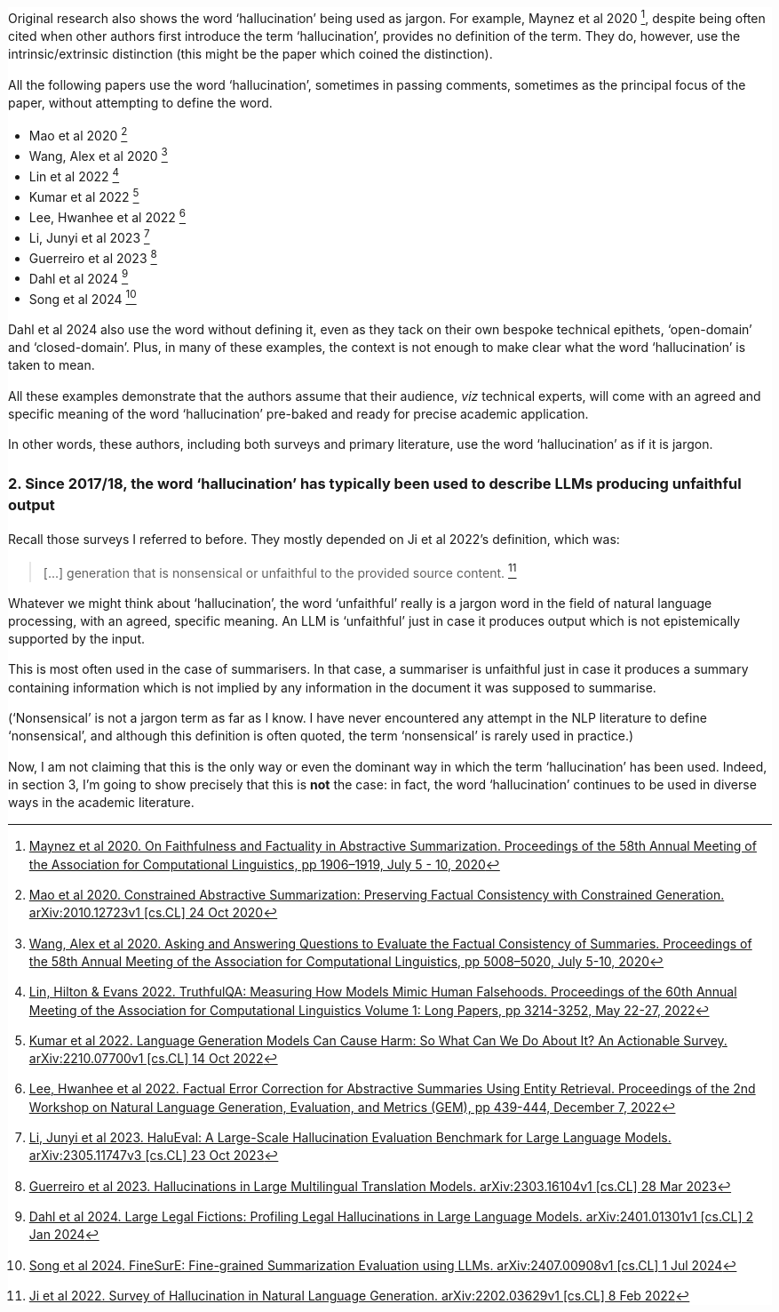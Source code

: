 Original research also shows the word ‘hallucination’ being used as jargon. For
example, Maynez et al 2020 [^35], despite being often cited when other authors
first introduce the term ‘hallucination’, provides no definition of the term.
They do, however, use the intrinsic/extrinsic distinction (this might be the
paper which coined the distinction).

All the following papers use the word ‘hallucination’, sometimes in passing
comments, sometimes as the principal focus of the paper, without attempting to
define the word.

- Mao et al 2020 [^32]
- Wang, Alex et al 2020 [^47]
- Lin et al 2022 [^29]
- Kumar et al 2022 [^21]
- Lee, Hwanhee et al 2022 [^23]
- Li, Junyi et al 2023 [^27]
- Guerreiro et al 2023 [^12]
- Dahl et al 2024 [^6]
- Song et al 2024 [^46]

Dahl et al 2024 also use the word without defining it, even as they tack on
their own bespoke technical epithets, ‘open-domain’ and ‘closed-domain’. Plus,
in many of these examples, the context is not enough to make clear what the word
‘hallucination’ is taken to mean.

All these examples demonstrate that the authors assume that their audience,
_viz_ technical experts, will come with an agreed and specific meaning of the
word ‘hallucination’ pre-baked and ready for precise academic application.

In other words, these authors, including both surveys and primary literature,
use the word ‘hallucination’ as if it is jargon.

### 2. Since 2017/18, the word ‘hallucination’ has typically been used to describe LLMs producing unfaithful output

Recall those surveys I referred to before. They mostly depended on Ji et al
2022’s definition, which was:

> \[...\] generation that is nonsensical or unfaithful to the provided source
> content. [^16]

Whatever we might think about ‘hallucination’, the word ‘unfaithful’ really
is a jargon word in the field of natural language processing, with an agreed,
specific meaning. An LLM is ‘unfaithful’ just in case it produces output which
is not epistemically supported by the input.

This is most often used in the case of summarisers. In that case, a summariser
is unfaithful just in case it produces a summary containing information which
is not implied by any information in the document it was supposed to summarise.

(‘Nonsensical’ is not a jargon term as far as I know. I have never encountered
any attempt in the NLP literature to define ‘nonsensical’, and although this
definition is often quoted, the term ‘nonsensical’ is rarely used in practice.)

Now, I am not claiming that this is the only way or even the dominant way in
which the term ‘hallucination’ has been used. Indeed, in section 3, I’m going to
show precisely that this is **not** the case: in fact, the word ‘hallucination’
continues to be used in diverse ways in the academic literature.


[^1]: [Bai et al 2022. Training a Helpful and Harmless Assistant with Reinforcement Learning from Human Feedback. arXiv:2204.05862v1 \[cs.CL\] 12 Apr 2022](https://arxiv.org/abs/2204.05862)
[^2]: [Baker, Simon & Kanade, Takeo 1999. Hallucinating Faces. Tech. Report, CMU-RI-TR-99-32, Robotics Institute, Carnegie Mellon University, September, 1999](https://www.ri.cmu.edu/publications/hallucinating-faces-2)
[^3]: [Cao, Ziqiang et al 2018. Faithful to the Original: Fact Aware Neural Abstractive Summarization. The Thirty-Second AAAI Conference on Artificial Intelligence (AAAI-18)](https://cdn.aaai.org/ojs/11912/11912-13-15440-1-2-20201228.pdf)
[^4]: [Cao, Meng et al 2020. Factual Error Correction for Abstractive Summarization Models. Proceedings of the 2020 Conference on Empirical Methods in Natural Language Processing, pp 6251–6258, November 16–20, 2020](https://aclanthology.org/2020.emnlp-main.506.pdf)
[^5]: [Criminisi, Perez & Toyama, "Region filling and object removal by exemplar-based image inpainting," in IEEE Transactions on Image Processing, vol. 13, no. 9, pp 1200-1212, Sept 2004, doi: 10.1109/TIP.2004.833105](https://doi.org/10.1109/TIP.2004.833105)
[^6]: [Dahl et al 2024. Large Legal Fictions: Profiling Legal Hallucinations in Large Language Models. arXiv:2401.01301v1 \[cs.CL\] 2 Jan 2024](https://arxiv.org/abs/2401.01301v1)
[^7]: [Durmus et al 2020. FEQA: A Question Answering Evaluation Framework for Faithfulness Assessment in Abstractive Summarization. Proceedings of the 58th Annual Meeting of the Association for Computational Linguistics, pp 5055–5070, July 5 - 10, 2020](https://aclanthology.org/2020.acl-main.454.pdf)
[^8]: [Falke et al 2019. Ranking Generated Summaries by Correctness: An Interesting but Challenging Application for Natural Language Inference. Proceedings of the 57th Annual Meeting of the Association for Computational Linguistics, pp 2214–2220, Florence, Italy, July 28 - August 2, 2019](https://aclanthology.org/P19-1213.pdf)
[^9]: [Farquhar, S., Kossen, J., Kuhn, L. et al 2024. Detecting hallucinations in large language models using semantic entropy. Nature 630, 625–630 (2024). 19 June 2024. https://doi.org/10.1038/s41586-024-07421-0](https://doi.org/10.1038/s41586-024-07421-0)
[^10]: [Freeman, W. T., & Pasztor, E. C. (1999). Learning low-level vision. Proceedings of the Seventh IEEE International Conference on Computer Vision. doi:10.1109/iccv.1999.790414](https://doi.org/10.1109/iccv.1999.790414)
[^11]: [Goodrich et al 2019. Assessing The Factual Accuracy of Generated Text. arXiv:1905.13322v1 \[cs.CL\] 30 May 2019](https://arxiv.org/abs/1905.13322v1)
[^12]: [Guerreiro et al 2023. Hallucinations in Large Multilingual Translation Models. arXiv:2303.16104v1 \[cs.CL\] 28 Mar 2023](https://arxiv.org/abs/2303.16104v1)
[^13]: [Huang, Lei et al 2023. A Survey on Hallucination in Large Language Models: Principles, Taxonomy, Challenges, and Open Questions. arXiv:2311.05232v1 \[cs.CL\] 9 Nov 2023](https://arxiv.org/abs/2311.05232v1)
[^14]: [Huang, Luyang et al 2020. Knowledge Graph-Augmented Abstractive Summarization with Semantic-Driven Cloze Reward. Proceedings of the 58th Annual Meeting of the Association for Computational Linguistics, pp 5094–5107, July 5-10, 2020](https://aclanthology.org/2020.acl-main.457.pdf)
[^15]: [Huang, Yichong et al 2021. The Factual Inconsistency Problem in Abstractive Text Summarization: A Survey. arXiv:2104.14839v1 \[cs.CL\] 30 Apr 2021](https://arxiv.org/abs/2104.14839v1)
[^16]: [Ji et al 2022. Survey of Hallucination in Natural Language Generation. arXiv:2202.03629v1 \[cs.CL\] 8 Feb 2022](https://arxiv.org/abs/2202.03629v1)
[^17]: [Karras et al 2017. PROGRESSIVE GROWING OF GANS FOR IMPROVED QUALITY, STABILITY, AND VARIATION. arXiv:1710.10196v3 \[cs.NE\] 26 Feb 2018](https://arxiv.org/abs/1710.10196v3)
[^18]: [King et al 2022. Don’t Say What You Don’t Know: Improving the Consistency of Abstractive Summarization by Constraining Beam Search. arXiv:2203.08436v1 \[cs.CL\] 16 Mar 2022](https://arxiv.org/abs/2203.08436v1)
[^19]: [Krishna, Roy & Iyyer 2021. Hurdles to Progress in Long-form Question Answering. Proceedings of the 2021 Conference of the North American Chapter of the Association for Computational Linguistics: Human Language Technologies, pp 4940–4957, June 6–11, 2021](https://aclanthology.org/2021.naacl-main.393.pdf)
[^20]: [Kryściński et al 2019. Evaluating the Factual Consistency of Abstractive Text Summarization. arXiv:1910.12840v1 \[cs.CL\] 28 Oct 2019](https://arxiv.org/abs/1910.12840v1)
[^21]: [Kumar et al 2022. Language Generation Models Can Cause Harm: So What Can We Do About It? An Actionable Survey. arXiv:2210.07700v1 \[cs.CL\] 14 Oct 2022](https://arxiv.org/abs/2210.07700v1)
[^22]: [Lee, Katherine et al 2018. Hallucinations in Neural Machine Translation. Conference on Neural Information Processing Systems (NeurIPS 2018), Montréal, Canada](https://openreview.net/pdf?id=SJxTk3vB3m)
[^23]: [Lee, Hwanhee et al 2022. Factual Error Correction for Abstractive Summaries Using Entity Retrieval. Proceedings of the 2nd Workshop on Natural Language Generation, Evaluation, and Metrics (GEM), pp 439-444, December 7, 2022](https://aclanthology.org/2022.gem-1.41.pdf)
[^24]: [Lewis et al 2020. Retrieval-Augmented Generation for Knowledge-Intensive NLP Tasks. 34th Conference on Neural Information Processing Systems (NeurIPS 2020)](https://proceedings.neurips.cc/paper/2020/file/6b493230205f780e1bc26945df7481e5-Paper.pdf)
[^25]: [Li, Haoran et al 2018. Ensure the Correctness of the Summary: Incorporate Entailment Knowledge into Abstractive Sentence Summarization. Proceedings of the 27th International Conference on Computational Linguistics, pp 1430–1441, August 20-26, 2018](https://aclanthology.org/C18-1121.pdf)
[^26]: [Li, Wei et al 2022. Faithfulness in Natural Language Generation: A Systematic Survey of Analysis, Evaluation and Optimization Methods. arXiv:2203.05227v1 \[cs.CL\] 10 Mar 2022](https://arxiv.org/abs/2203.05227v1)
[^27]: [Li, Junyi et al 2023. HaluEval: A Large-Scale Hallucination Evaluation Benchmark for Large Language Models. arXiv:2305.11747v3 \[cs.CL\] 23 Oct 2023](https://arxiv.org/abs/2305.11747v3)
[^28]: [Liao, L., Hu, R., Xiao, J., & Wang, Z. (2018). Edge-Aware Context Encoder for Image Inpainting. 2018 IEEE International Conference on Acoustics, Speech and Signal Processing (ICASSP). doi:10.1109/icassp.2018.8462549](https://doi.org/10.1109/ICASSP.2018.8462549)
[^29]: [Lin, Hilton & Evans 2022. TruthfulQA: Measuring How Models Mimic Human Falsehoods. Proceedings of the 60th Annual Meeting of the Association for Computational Linguistics Volume 1: Long Papers, pp 3214-3252, May 22-27, 2022](https://aclanthology.org/2022.acl-long.229.pdf)
[^30]: [Liu et al 2023. TRUSTWORTHY LLMS: A SURVEY AND GUIDELINE FOR EVALUATING LARGE LANGUAGE MODELS’ ALIGNMENT. arXiv:2308.05374v1 \[cs.AI\] 21 Mar 2024](https://arxiv.org/abs/2308.05374v1)
[^31]: [Magesh et al 2024. Hallucination-Free? Assessing the Reliability of Leading AI Legal Research Tools. arXiv:2405.20362v1 \[cs.CL\] 30 May 2024](https://arxiv.org/abs/2405.20362v1)
[^32]: [Mao et al 2020. Constrained Abstractive Summarization: Preserving Factual Consistency with Constrained Generation. arXiv:2010.12723v1 \[cs.CL\] 24 Oct 2020](https://arxiv.org/abs/2010.12723v2)
[^33]: [Marcus & Davis 2020. GPT-3, Bloviator: OpenAI’s language generator has no idea what it’s talking about. Technology Review, August 22, 2020](https://www.technologyreview.com/2020/08/22/1007539/gpt3-openai-language-generator-artificial-intelligence-ai-opinion/)
[^34]: [Marcus 2020. The Next Decade in AI: Four Steps Towards Robust Artificial Intelligence. Robust AI. 14 Feb 2020](https://arxiv.org/abs/2002.06177v1)
[^35]: [Maynez et al 2020. On Faithfulness and Factuality in Abstractive Summarization. Proceedings of the 58th Annual Meeting of the Association for Computational Linguistics, pp 1906–1919, July 5 - 10, 2020](https://aclanthology.org/2020.acl-main.173.pdf)
[^36]: [Min et al 2023. FACTSCORE: Fine-grained Atomic Evaluation of Factual Precision in Long Form Text Generation. arXiv:2305.14251v1 \[cs.CL\] 23 May 2023](https://arxiv.org/abs/2305.14251v1)
[^37]: [Muhlgay et al 2024. Generating Benchmarks for Factuality Evaluation of Language Models. arXiv:2307.06908v2 \[cs.CL\] 4 Feb 2024](https://arxiv.org/abs/2307.06908v2)
[^38]: [Nan et al 2021. Improving Factual Consistency of Abstractive Summarization via Question Answering. Proceedings of the 59th Annual Meeting of the Association for Computational Linguistics and the 11th International Joint Conference on Natural Language Processing, pp 6881–6894, August 1–6, 2021](https://aclanthology.org/2021.acl-long.536.pdf)
[^39]: [Nazeri et al 2019. EdgeConnect: Structure Guided Image Inpainting using Edge Prediction. 2019 IEEE/CVF International Conference on Computer Vision Workshop (ICCVW)](https://doi.org/10.1109/ICCVW.2019.00408)
[^40]: [Pagnoni et al 2021. Understanding Factuality in Abstractive Summarization with FRANK: A Benchmark for Factuality Metrics. Proceedings of the 2021 Conference of the North American Chapter of the Association for Computational Linguistics: Human Language Technologies, pp 4812–4829, June 6–11, 2021](https://aclanthology.org/2021.naacl-main.383.pdf)
[^41]: [Perez et al 2022. Red Teaming Language Models with Language Models. arXiv:2202.03286v1 \[cs.CL\] 7 Feb 2022](https://arxiv.org/abs/2202.03286)
[^42]: [Rawte et al 2023. A Survey of Hallucination in “Large” Foundation Models. arXiv:2309.05922v1 \[cs.AI\] 12 Sep 2023](https://arxiv.org/abs/2309.05922v1)
[^43]: [Reiter 2018. Hallucination in Neural NLG, blog post, Nov 12, 2018](https://ehudreiter.com/2018/11/12/hallucination-in-neural-nlg)
[^44]: [Rohrbach et al 2018. Object Hallucination in Image Captioning. arXiv:1809.02156v1 \[cs.CL\] 6 Sep 2018](https://arxiv.org/abs/1809.02156v1)
[^45]: [Shuster et al 2021. Retrieval Augmentation Reduces Hallucination in Conversation. arXiv:2104.07567v1 \[cs.CL\] 15 Apr 2021](https://arxiv.org/abs/2104.07567v1)
[^46]: [Song et al 2024. FineSurE: Fine-grained Summarization Evaluation using LLMs. arXiv:2407.00908v1 \[cs.CL\] 1 Jul 2024](https://arxiv.org/abs/2407.00908v1)
[^47]: [Wang, Alex et al 2020. Asking and Answering Questions to Evaluate the Factual Consistency of Summaries. Proceedings of the 58th Annual Meeting of the Association for Computational Linguistics, pp 5008–5020, July 5-10, 2020](https://aclanthology.org/2020.acl-main.450.pdf)
[^48]: [Wang, Cunxiang et al 2023. Survey on Factuality in Large Language Models: Knowledge, Retrieval and Domain-Specificity. arXiv:2310.07521v1 \[cs.CL\] 11 Oct 2023](https://arxiv.org/abs/2310.07521v1)
[^49]: [Wang, Zhihao et al 2020. Deep Learning for Image Super-resolution: A Survey. arXiv:1902.06068v2 \[cs.CV\] 8 Feb 2020](https://arxiv.org/abs/1902.06068v2)
[^50]: [Weidinger et al 2022. Taxonomy of Risks posed by Language Models. FAccT ’22, June 21–24, 2022, Seoul, Republic of Korea. doi: 10.1145/3531146.3533088](https://dl.acm.org/doi/pdf/10.1145/3531146.3533088)
[^51]: [Wiseman, Hieber & Rush 2017. Challenges in Data-to-Document Generation. arXiv:1707.08052v1 \[cs.CL\] 25 Jul 2017](https://arxiv.org/abs/arXiv:1707.08052v1)
[^52]: [Xiang et al 2022. Deep learning for image inpainting: A survey. doi: 10.1016/j.patcog.2022.109046](https://doi.org/10.1016/j.patcog.2022.109046)
[^53]: [Xiong et al 2019. Foreground-aware Image Inpainting. 2019 IEEE/CVF Conference on Computer Vision and Pattern Recognition (CVPR)](https://doi.org/10.1109/CVPR.2019.00599)
[^54]: [Zhang, Yuhao et al 2019. Optimizing the Factual Correctness of a Summary: A Study of Summarizing Radiology Reports. arXiv:1911.02541v1 \[cs.CL\] 6 Nov 2019](https://arxiv.org/abs/1911.02541v1)
[^55]: [Zhang, Yue et al 2023. Siren’s Song in the AI Ocean: A Survey on Hallucination in Large Language Models. arXiv:2309.01219v1 \[cs.CL\] 3 Sep 2023](https://arxiv.org/abs/2309.01219v1)
[^56]: [Zhao et al 2020. Reducing Quantity Hallucinations in Abstractive Summarization. Findings of the Association for Computational Linguistics: EMNLP 2020, pp 2237–2249, November 16 - 20, 2020](https://aclanthology.org/2020.findings-emnlp.203.pdf)
[^57]: [Zhiwei Xiong, Xiaoyan Sun, & Wu, F. (2009). Image hallucination with feature enhancement. 2009 IEEE Conference on Computer Vision and Pattern Recognition. doi:10.1109/cvpr.2009.5206630](https://doi.org/10.1109/cvpr.2009.5206630)
[^58]: [Zhou, Bolei et al 2017. Places: An Image Database for Deep Scene Understanding. arXiv:1610.02055v1 \[cs.CV\] 6 Oct 2016](https://arxiv.org/abs/1610.02055v1)
[^59]: [Zhou, Chunting et al 2021. Detecting Hallucinated Content in Conditional Neural Sequence Generation. Findings of the Association for Computational Linguistics: ACL-IJCNLP 2021, pp 1393–1404, August 1–6, 2021](https://aclanthology.org/2021.findings-acl.120.pdf)
[^60]: [Zhu et al 2021. Enhancing Factual Consistency of Abstractive Summarization. Proceedings of the 2021 Conference of the North American Chapter of the Association for Computational Linguistics: Human Language Technologies, pp 718–733, June 6–11, 2021](https://aclanthology.org/2021.naacl-main.58.pdf)
[^61]: [Fawzi et al 2016. Image inpainting through neural networks hallucinations. EPFL, Switzerland & IBM Research Watson, USA](https://www.cs.toronto.edu/~horst/cogrobo/papers/ivmsp2016.pdf)